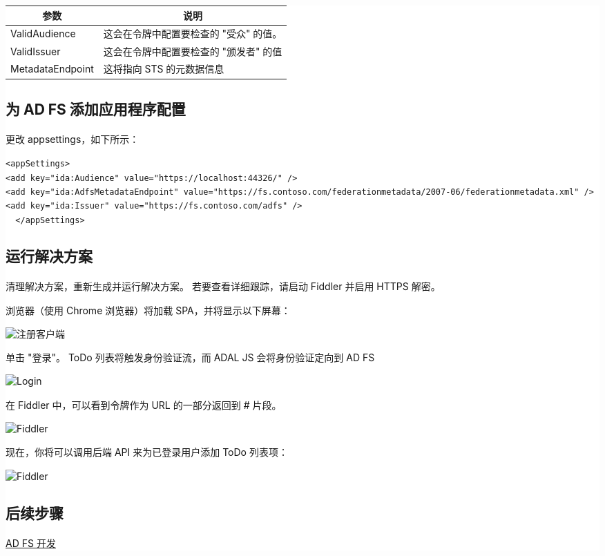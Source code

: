 |参数|说明|
|--------|--------|
|ValidAudience|这会在令牌中配置要检查的 "受众" 的值。|
|ValidIssuer|这会在令牌中配置要检查的 "颁发者" 的值|
|MetadataEndpoint|这将指向 STS 的元数据信息|

## <a name="add-application-configuration-for-ad-fs"></a>为 AD FS 添加应用程序配置
更改 appsettings，如下所示：

    <appSettings>
    <add key="ida:Audience" value="https://localhost:44326/" />
    <add key="ida:AdfsMetadataEndpoint" value="https://fs.contoso.com/federationmetadata/2007-06/federationmetadata.xml" />
    <add key="ida:Issuer" value="https://fs.contoso.com/adfs" />
      </appSettings>

## <a name="running-the-solution"></a>运行解决方案
清理解决方案，重新生成并运行解决方案。 若要查看详细跟踪，请启动 Fiddler 并启用 HTTPS 解密。

浏览器（使用 Chrome 浏览器）将加载 SPA，并将显示以下屏幕：

![注册客户端](media/Single-Page-Application-with-AD-FS/singleapp3.PNG)

单击 "登录"。  ToDo 列表将触发身份验证流，而 ADAL JS 会将身份验证定向到 AD FS

![Login](media/Single-Page-Application-with-AD-FS/singleapp4a.PNG)

在 Fiddler 中，可以看到令牌作为 URL 的一部分返回到 # 片段。

![Fiddler](media/Single-Page-Application-with-AD-FS/singleapp5a.PNG)

现在，你将可以调用后端 API 来为已登录用户添加 ToDo 列表项：

![Fiddler](media/Single-Page-Application-with-AD-FS/singleapp6.PNG)

## <a name="next-steps"></a>后续步骤
[AD FS 开发](../../ad-fs/AD-FS-Development.md)  
